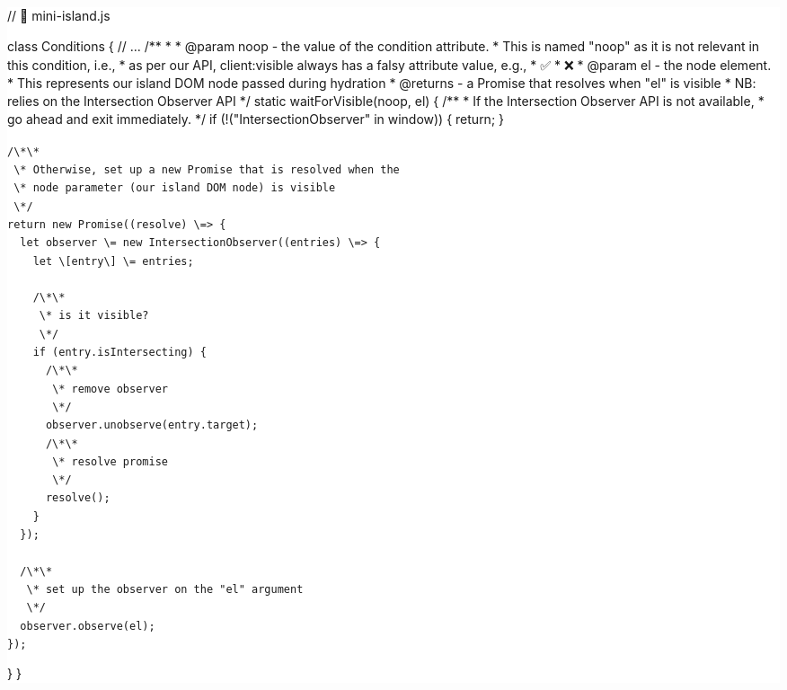 // 📂 mini-island.js

class Conditions {
  // ...
  /\*\*
   \*
   \* @param noop - the value of the condition attribute.
   \* This is named "noop" as it is not relevant in this condition, i.e.,
   \* as per our API, client:visible always has a falsy attribute value, e.g.,
   \* ✅ <mini-island client:visible />
   \* ❌ <mini-island client:visible={some-value} />
   \* @param el - the node element.
   \* This represents our island DOM node passed during hydration
   \* @returns - a Promise that resolves when "el" is visible
   \* NB: relies on the Intersection Observer API
   \*/
  static waitForVisible(noop, el) {
    /\*\*
     \* If the Intersection Observer API is not available,
     \* go ahead and exit immediately.
     \*/
    if (!("IntersectionObserver" in window)) {
      return;
    }

    /\*\*
     \* Otherwise, set up a new Promise that is resolved when the
     \* node parameter (our island DOM node) is visible
     \*/
    return new Promise((resolve) \=> {
      let observer \= new IntersectionObserver((entries) \=> {
        let \[entry\] \= entries;

        /\*\*
         \* is it visible?
         \*/
        if (entry.isIntersecting) {
          /\*\*
           \* remove observer
           \*/
          observer.unobserve(entry.target);
          /\*\*
           \* resolve promise
           \*/
          resolve();
        }
      });

      /\*\*
       \* set up the observer on the "el" argument
       \*/
      observer.observe(el);
    });
  }
}
